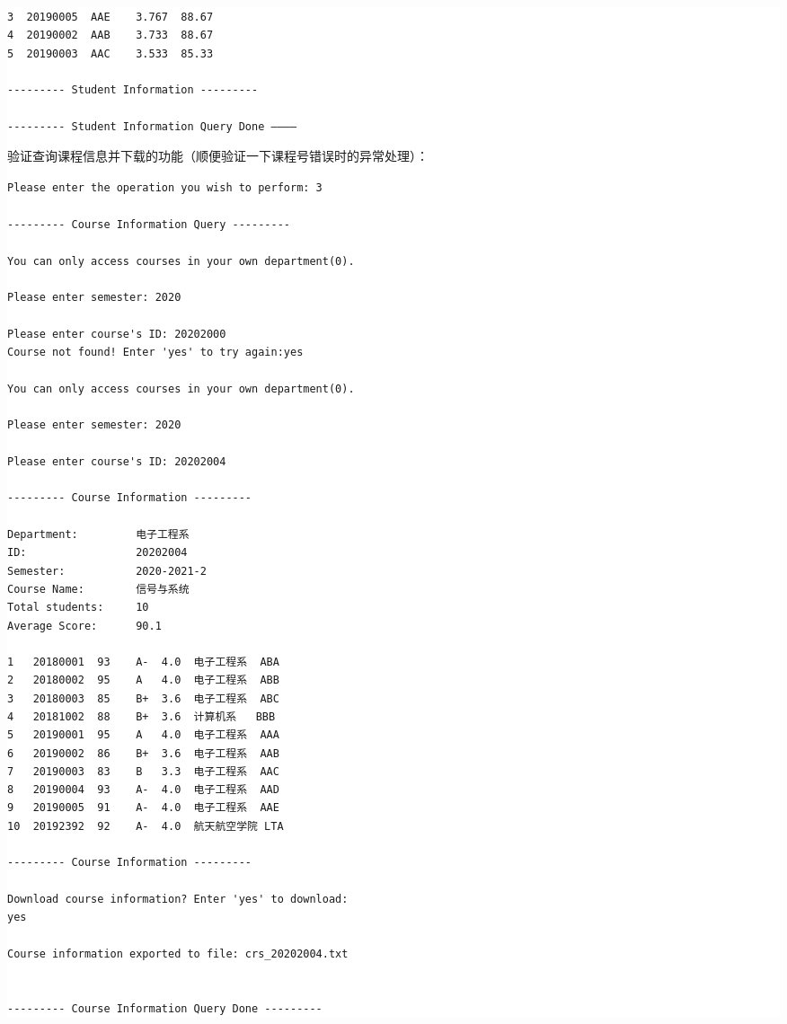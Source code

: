 ```
3  20190005  AAE	3.767  88.67
4  20190002  AAB	3.733  88.67
5  20190003  AAC	3.533  85.33

--------- Student Information ---------

--------- Student Information Query Done ————
```

验证查询课程信息并下载的功能（顺便验证一下课程号错误时的异常处理）：
```
Please enter the operation you wish to perform: 3

--------- Course Information Query ---------

You can only access courses in your own department(0).

Please enter semester: 2020

Please enter course's ID: 20202000
Course not found! Enter 'yes' to try again:yes

You can only access courses in your own department(0).

Please enter semester: 2020

Please enter course's ID: 20202004

--------- Course Information ---------

Department:		    电子工程系
ID:				    20202004
Semester:			2020-2021-2
Course Name:		信号与系统
Total students:		10
Average Score:		90.1

1	20180001  93	A-  4.0  电子工程系	ABA
2	20180002  95	A   4.0  电子工程系	ABB
3	20180003  85	B+  3.6  电子工程系	ABC
4	20181002  88	B+  3.6  计算机系  	BBB
5	20190001  95	A   4.0  电子工程系	AAA
6	20190002  86	B+  3.6  电子工程系	AAB
7	20190003  83	B   3.3  电子工程系	AAC
8	20190004  93	A-  4.0  电子工程系	AAD
9	20190005  91	A-  4.0  电子工程系	AAE
10	20192392  92	A-  4.0  航天航空学院	LTA

--------- Course Information ---------

Download course information? Enter 'yes' to download:
yes

Course information exported to file: crs_20202004.txt


--------- Course Information Query Done ---------
```
